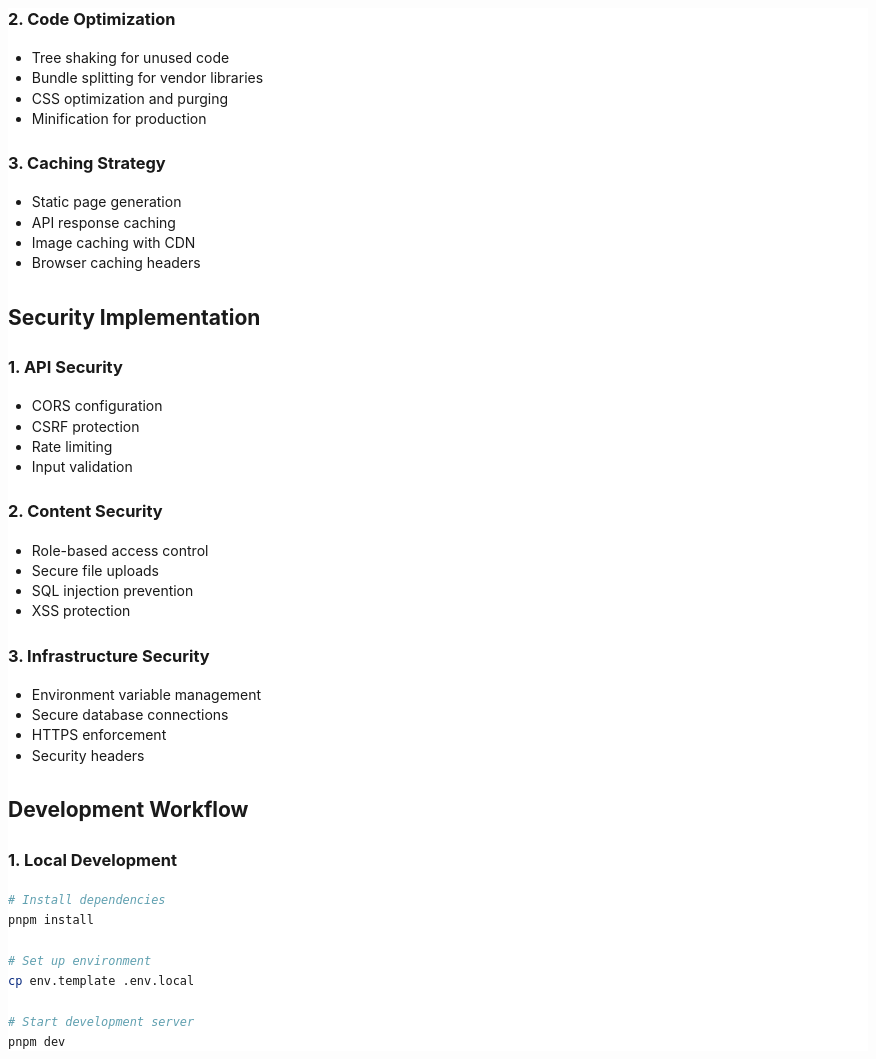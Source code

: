 ### 2. **Code Optimization**

- Tree shaking for unused code
- Bundle splitting for vendor libraries
- CSS optimization and purging
- Minification for production

### 3. **Caching Strategy**

- Static page generation
- API response caching
- Image caching with CDN
- Browser caching headers

## Security Implementation

### 1. **API Security**

- CORS configuration
- CSRF protection
- Rate limiting
- Input validation

### 2. **Content Security**

- Role-based access control
- Secure file uploads
- SQL injection prevention
- XSS protection

### 3. **Infrastructure Security**

- Environment variable management
- Secure database connections
- HTTPS enforcement
- Security headers

## Development Workflow

### 1. **Local Development**

```bash
# Install dependencies
pnpm install

# Set up environment
cp env.template .env.local

# Start development server
pnpm dev
```
